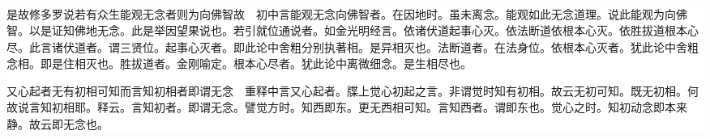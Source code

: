 是故修多罗说若有众生能观无念者则为向佛智故　初中言能观无念向佛智者。在因地时。虽未离念。能观如此无念道理。说此能观为向佛智。以是证知佛地无念。此是举因望果说也。若引就位通说者。如金光明经言。依诸伏道起事心灭。依法断道依根本心灭。依胜拔道根本心尽。此言诸伏道者。谓三贤位。起事心灭者。即此论中舍粗分别执著相。是异相灭也。法断道者。在法身位。依根本心灭者。犹此论中舍粗念相。即是住相灭也。胜拔道者。金刚喻定。根本心尽者。犹此论中离微细念。是生相尽也。  

又心起者无有初相可知而言知初相者即谓无念　重释中言又心起者。牒上觉心初起之言。非谓觉时知有初相。故云无初可知。既无初相。何故说言知初相耶。释云。言知初者。即谓无念。譬觉方时。知西即东。更无西相可知。言知西者。谓即东也。觉心之时。知初动念即本来静。故云即无念也。  

